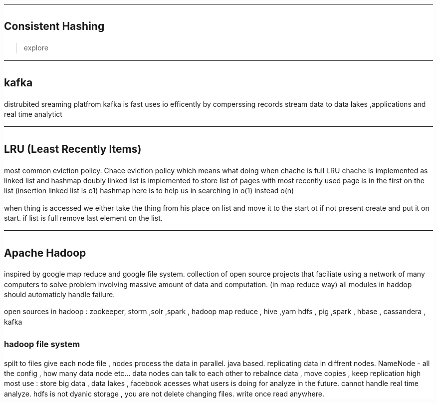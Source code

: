 --------------------------	

## Consistent Hashing
> explore

------------------------

## kafka
distrubited sreaming platfrom
kafka is fast uses io efficently by comperssing records
stream data to data lakes ,applications and real time analytict

-------------------

## LRU (Least Recently Items)
most common eviction policy.
Chace eviction policy which means what doing when chache is full
LRU chache is implemented as linked list and hashmap
doubly linked list is implemented to store list of pages with most 
recently used page is in the first on the list (insertion linked list is o1) 
hashmap here is to help us in searching in o(1) instead o(n)

when thing is accessed we either take the thing from his place on list and move 
it to the start ot if not present create and put it on start.
if list is full remove last element on the list.

-------------------------------

## Apache Hadoop
inspired by google map reduce and google file system.
collection of open source projects that faciliate using a network of many computers to solve problem
involving massive amount of data and computation.  (in map reduce way)
all modules in haddop should automaticly handle failure.

open sources in hadoop : zookeeper, storm ,solr ,spark , hadoop map reduce , hive ,yarn hdfs , pig ,spark , hbase , cassandera , kafka

### hadoop file system 
spilt to files give each node file , nodes process the data in parallel.
java based.
replicating data in diffrent nodes.
NameNode - all the config , how many data node etc...
data nodes 	can talk to each other to rebalnce data , move copies , keep replication high 
most use : store big data , data lakes , facebook acesses what users is doing for analyze in the future.
cannot handle real time analyze.
hdfs is not dyanic storage , you are not delete changing files.
write once read anywhere.
